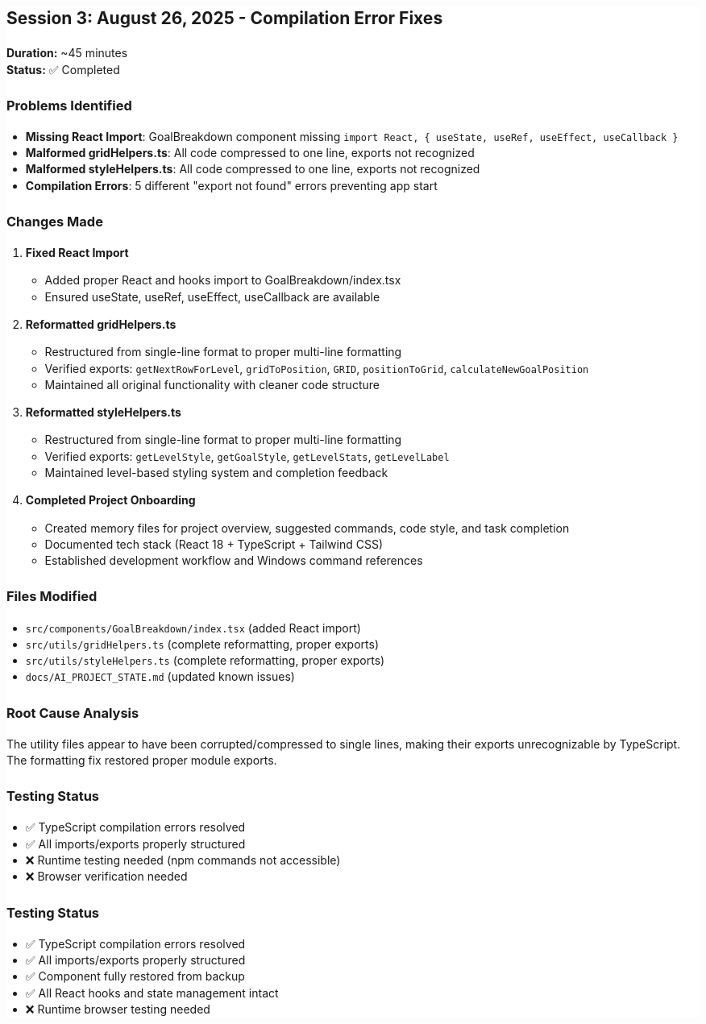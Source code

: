 
## Session 3: August 26, 2025 - Compilation Error Fixes
**Duration:** ~45 minutes  
**Status:** ✅ Completed

### Problems Identified
- **Missing React Import**: GoalBreakdown component missing `import React, { useState, useRef, useEffect, useCallback }`
- **Malformed gridHelpers.ts**: All code compressed to one line, exports not recognized
- **Malformed styleHelpers.ts**: All code compressed to one line, exports not recognized
- **Compilation Errors**: 5 different "export not found" errors preventing app start

### Changes Made
1. **Fixed React Import**
   - Added proper React and hooks import to GoalBreakdown/index.tsx
   - Ensured useState, useRef, useEffect, useCallback are available

2. **Reformatted gridHelpers.ts**  
   - Restructured from single-line format to proper multi-line formatting
   - Verified exports: `getNextRowForLevel`, `gridToPosition`, `GRID`, `positionToGrid`, `calculateNewGoalPosition`
   - Maintained all original functionality with cleaner code structure

3. **Reformatted styleHelpers.ts**
   - Restructured from single-line format to proper multi-line formatting  
   - Verified exports: `getLevelStyle`, `getGoalStyle`, `getLevelStats`, `getLevelLabel`
   - Maintained level-based styling system and completion feedback

4. **Completed Project Onboarding**
   - Created memory files for project overview, suggested commands, code style, and task completion
   - Documented tech stack (React 18 + TypeScript + Tailwind CSS)
   - Established development workflow and Windows command references

### Files Modified
- `src/components/GoalBreakdown/index.tsx` (added React import)
- `src/utils/gridHelpers.ts` (complete reformatting, proper exports)
- `src/utils/styleHelpers.ts` (complete reformatting, proper exports)  
- `docs/AI_PROJECT_STATE.md` (updated known issues)

### Root Cause Analysis
The utility files appear to have been corrupted/compressed to single lines, making their exports unrecognizable by TypeScript. The formatting fix restored proper module exports.

### Testing Status
- ✅ TypeScript compilation errors resolved
- ✅ All imports/exports properly structured
- ❌ Runtime testing needed (npm commands not accessible)
- ❌ Browser verification needed

### Testing Status
- ✅ TypeScript compilation errors resolved
- ✅ All imports/exports properly structured  
- ✅ Component fully restored from backup
- ✅ All React hooks and state management intact
- ❌ Runtime browser testing needed
